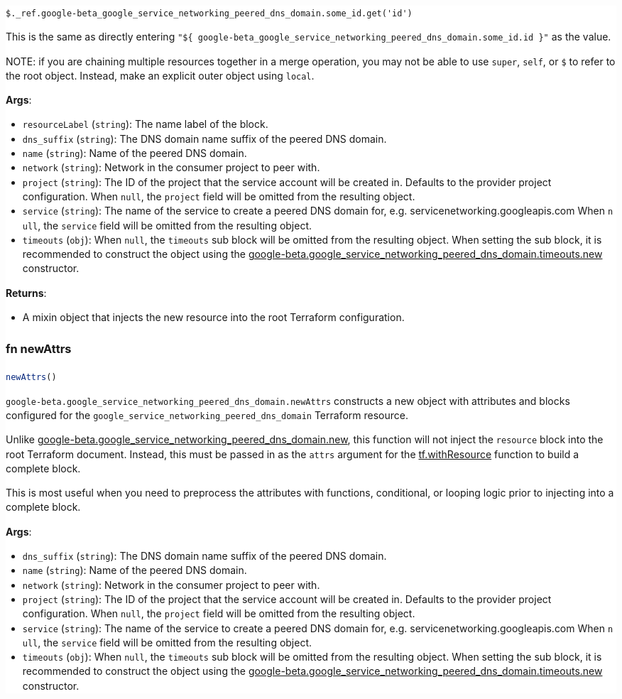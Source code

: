     $._ref.google-beta_google_service_networking_peered_dns_domain.some_id.get('id')

This is the same as directly entering `"${ google-beta_google_service_networking_peered_dns_domain.some_id.id }"` as the value.

NOTE: if you are chaining multiple resources together in a merge operation, you may not be able to use `super`, `self`,
or `$` to refer to the root object. Instead, make an explicit outer object using `local`.

**Args**:
  - `resourceLabel` (`string`): The name label of the block.
  - `dns_suffix` (`string`): The DNS domain name suffix of the peered DNS domain.
  - `name` (`string`): Name of the peered DNS domain.
  - `network` (`string`): Network in the consumer project to peer with.
  - `project` (`string`): The ID of the project that the service account will be created in. Defaults to the provider project configuration. When `null`, the `project` field will be omitted from the resulting object.
  - `service` (`string`): The name of the service to create a peered DNS domain for, e.g. servicenetworking.googleapis.com When `null`, the `service` field will be omitted from the resulting object.
  - `timeouts` (`obj`):  When `null`, the `timeouts` sub block will be omitted from the resulting object. When setting the sub block, it is recommended to construct the object using the [google-beta.google_service_networking_peered_dns_domain.timeouts.new](#fn-googleservicenetworkingpeereddnsdomaintimeoutsnew) constructor.

**Returns**:
- A mixin object that injects the new resource into the root Terraform configuration.


### fn newAttrs

```ts
newAttrs()
```


`google-beta.google_service_networking_peered_dns_domain.newAttrs` constructs a new object with attributes and blocks configured for the `google_service_networking_peered_dns_domain`
Terraform resource.

Unlike [google-beta.google_service_networking_peered_dns_domain.new](#fn-googleservicenetworkingpeereddnsdomainnew), this function will not inject the `resource`
block into the root Terraform document. Instead, this must be passed in as the `attrs` argument for the
[tf.withResource](https://github.com/tf-libsonnet/core/tree/main/docs#fn-withresource) function to build a complete block.

This is most useful when you need to preprocess the attributes with functions, conditional, or looping logic prior to
injecting into a complete block.

**Args**:
  - `dns_suffix` (`string`): The DNS domain name suffix of the peered DNS domain.
  - `name` (`string`): Name of the peered DNS domain.
  - `network` (`string`): Network in the consumer project to peer with.
  - `project` (`string`): The ID of the project that the service account will be created in. Defaults to the provider project configuration. When `null`, the `project` field will be omitted from the resulting object.
  - `service` (`string`): The name of the service to create a peered DNS domain for, e.g. servicenetworking.googleapis.com When `null`, the `service` field will be omitted from the resulting object.
  - `timeouts` (`obj`):  When `null`, the `timeouts` sub block will be omitted from the resulting object. When setting the sub block, it is recommended to construct the object using the [google-beta.google_service_networking_peered_dns_domain.timeouts.new](#fn-googleservicenetworkingpeereddnsdomaintimeoutsnew) constructor.
